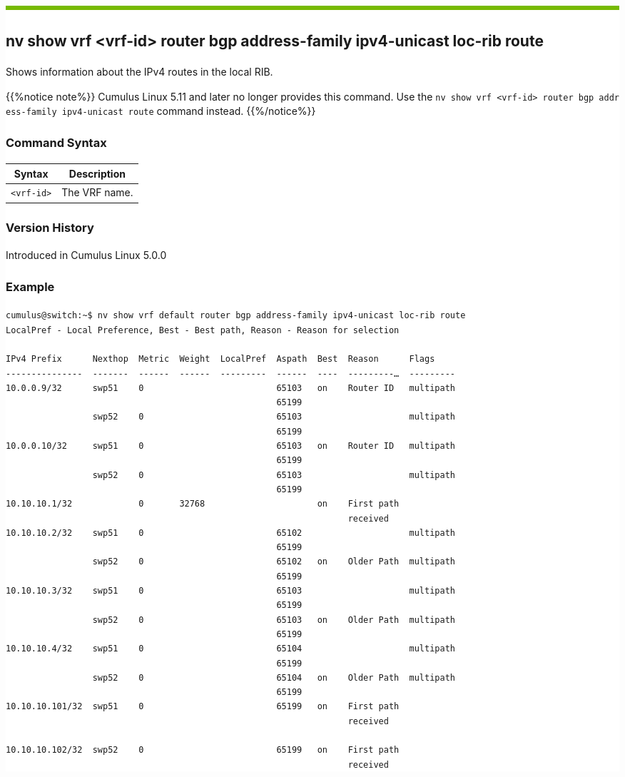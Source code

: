
<HR STYLE="BORDER: DASHED RGB(118,185,0) 0.5PX;BACKGROUND-COLOR: RGB(118,185,0);HEIGHT: 4.0PX;"/>

## <h>nv show vrf \<vrf-id\> router bgp address-family ipv4-unicast loc-rib route</h>

Shows information about the IPv4 routes in the local RIB.

{{%notice note%}}
Cumulus Linux 5.11 and later no longer provides this command. Use the `nv show vrf <vrf-id> router bgp address-family ipv4-unicast route` command instead.
{{%/notice%}}

### Command Syntax

| Syntax | Description |
| --------- | -------------- |
| `<vrf-id>` |  The VRF name.|

### Version History

Introduced in Cumulus Linux 5.0.0

### Example

```
cumulus@switch:~$ nv show vrf default router bgp address-family ipv4-unicast loc-rib route
LocalPref - Local Preference, Best - Best path, Reason - Reason for selection
                                                                             
IPv4 Prefix      Nexthop  Metric  Weight  LocalPref  Aspath  Best  Reason      Flags    
---------------  -------  ------  ------  ---------  ------  ----  ---------…  ---------
10.0.0.9/32      swp51    0                          65103   on    Router ID   multipath
                                                     65199                              
                 swp52    0                          65103                     multipath
                                                     65199                              
10.0.0.10/32     swp51    0                          65103   on    Router ID   multipath
                                                     65199                              
                 swp52    0                          65103                     multipath
                                                     65199                              
10.10.10.1/32             0       32768                      on    First path           
                                                                   received             
10.10.10.2/32    swp51    0                          65102                     multipath
                                                     65199                              
                 swp52    0                          65102   on    Older Path  multipath
                                                     65199                              
10.10.10.3/32    swp51    0                          65103                     multipath
                                                     65199                              
                 swp52    0                          65103   on    Older Path  multipath
                                                     65199                              
10.10.10.4/32    swp51    0                          65104                     multipath
                                                     65199                              
                 swp52    0                          65104   on    Older Path  multipath
                                                     65199                              
10.10.10.101/32  swp51    0                          65199   on    First path           
                                                                   received             
                                                                                        
10.10.10.102/32  swp52    0                          65199   on    First path           
                                                                   received
```
